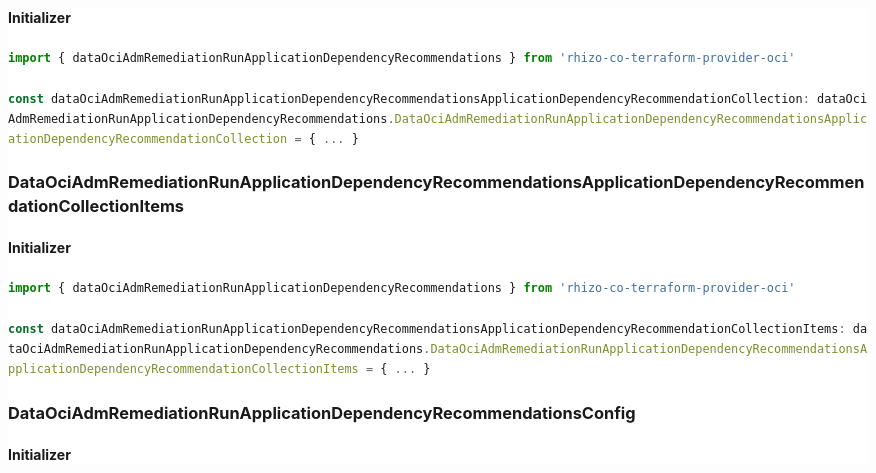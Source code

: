#### Initializer <a name="Initializer" id="rhizo-co-terraform-provider-oci.dataOciAdmRemediationRunApplicationDependencyRecommendations.DataOciAdmRemediationRunApplicationDependencyRecommendationsApplicationDependencyRecommendationCollection.Initializer"></a>

```typescript
import { dataOciAdmRemediationRunApplicationDependencyRecommendations } from 'rhizo-co-terraform-provider-oci'

const dataOciAdmRemediationRunApplicationDependencyRecommendationsApplicationDependencyRecommendationCollection: dataOciAdmRemediationRunApplicationDependencyRecommendations.DataOciAdmRemediationRunApplicationDependencyRecommendationsApplicationDependencyRecommendationCollection = { ... }
```


### DataOciAdmRemediationRunApplicationDependencyRecommendationsApplicationDependencyRecommendationCollectionItems <a name="DataOciAdmRemediationRunApplicationDependencyRecommendationsApplicationDependencyRecommendationCollectionItems" id="rhizo-co-terraform-provider-oci.dataOciAdmRemediationRunApplicationDependencyRecommendations.DataOciAdmRemediationRunApplicationDependencyRecommendationsApplicationDependencyRecommendationCollectionItems"></a>

#### Initializer <a name="Initializer" id="rhizo-co-terraform-provider-oci.dataOciAdmRemediationRunApplicationDependencyRecommendations.DataOciAdmRemediationRunApplicationDependencyRecommendationsApplicationDependencyRecommendationCollectionItems.Initializer"></a>

```typescript
import { dataOciAdmRemediationRunApplicationDependencyRecommendations } from 'rhizo-co-terraform-provider-oci'

const dataOciAdmRemediationRunApplicationDependencyRecommendationsApplicationDependencyRecommendationCollectionItems: dataOciAdmRemediationRunApplicationDependencyRecommendations.DataOciAdmRemediationRunApplicationDependencyRecommendationsApplicationDependencyRecommendationCollectionItems = { ... }
```


### DataOciAdmRemediationRunApplicationDependencyRecommendationsConfig <a name="DataOciAdmRemediationRunApplicationDependencyRecommendationsConfig" id="rhizo-co-terraform-provider-oci.dataOciAdmRemediationRunApplicationDependencyRecommendations.DataOciAdmRemediationRunApplicationDependencyRecommendationsConfig"></a>

#### Initializer <a name="Initializer" id="rhizo-co-terraform-provider-oci.dataOciAdmRemediationRunApplicationDependencyRecommendations.DataOciAdmRemediationRunApplicationDependencyRecommendationsConfig.Initializer"></a>
